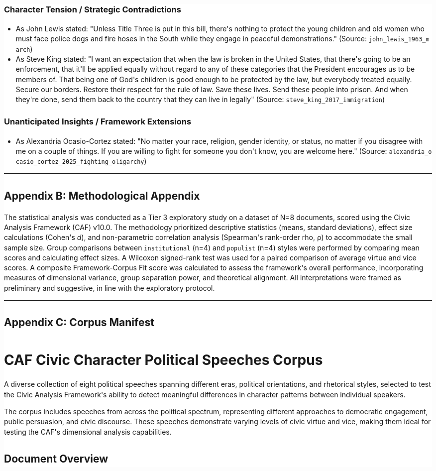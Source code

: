 ### Character Tension / Strategic Contradictions

*   As John Lewis stated: "Unless Title Three is put in this bill, there's nothing to protect the young children and old women who must face police dogs and fire hoses in the South while they engage in peaceful demonstrations." (Source: `john_lewis_1963_march`)
*   As Steve King stated: "I want an expectation that when the law is broken in the United States, that there's going to be an enforcement, that it'll be applied equally without regard to any of these categories that the President encourages us to be members of. That being one of God's children is good enough to be protected by the law, but everybody treated equally. Secure our borders. Restore their respect for the rule of law. Save these lives. Send these people into prison. And when they're done, send them back to the country that they can live in legally" (Source: `steve_king_2017_immigration`)

### Unanticipated Insights / Framework Extensions

*   As Alexandria Ocasio-Cortez stated: "No matter your race, religion, gender identity, or status, no matter if you disagree with me on a couple of things. If you are willing to fight for someone you don't know, you are welcome here." (Source: `alexandria_ocasio_cortez_2025_fighting_oligarchy`)

---

## Appendix B: Methodological Appendix

The statistical analysis was conducted as a Tier 3 exploratory study on a dataset of N=8 documents, scored using the Civic Analysis Framework (CAF) v10.0. The methodology prioritized descriptive statistics (means, standard deviations), effect size calculations (Cohen's *d*), and non-parametric correlation analysis (Spearman's rank-order rho, ρ) to accommodate the small sample size. Group comparisons between `institutional` (n=4) and `populist` (n=4) styles were performed by comparing mean scores and calculating effect sizes. A Wilcoxon signed-rank test was used for a paired comparison of average virtue and vice scores. A composite Framework-Corpus Fit score was calculated to assess the framework's overall performance, incorporating measures of dimensional variance, group separation power, and theoretical alignment. All interpretations were framed as preliminary and suggestive, in line with the exploratory protocol.

---

## Appendix C: Corpus Manifest

# CAF Civic Character Political Speeches Corpus

A diverse collection of eight political speeches spanning different eras, political orientations, and rhetorical styles, selected to test the Civic Analysis Framework's ability to detect meaningful differences in character patterns between individual speakers.

The corpus includes speeches from across the political spectrum, representing different approaches to democratic engagement, public persuasion, and civic discourse. These speeches demonstrate varying levels of civic virtue and vice, making them ideal for testing the CAF's dimensional analysis capabilities.

## Document Overview
